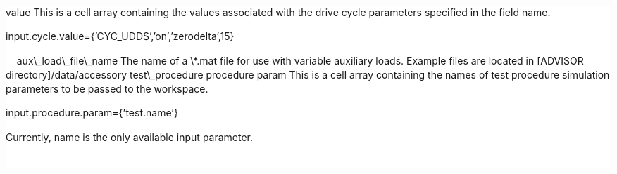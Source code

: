 
</td>
<td valign="top" width="16%">
value

</td>
<td valign="top" width="56%">
This is a cell array containing the values associated with the drive
cycle parameters specified in the field name.

input.cycle.value={’CYC\_UDDS’,’on’,’zerodelta’,15}

</td>
</tr>
<tr>
<td valign="top" width="14%">
 

</td>
<td valign="top" width="14%">
 

</td>
<td valign="top" width="16%">
aux\_load\_file\_name

</td>
<td valign="top" width="56%">
The name of a \*.mat file for use with variable auxiliary loads. Example
files are located in [ADVISOR directory]/data/accessory

</td>
</tr>
<tr>
<td valign="top" width="14%">
test\_procedure

</td>
<td valign="top" width="14%">
procedure

</td>
<td valign="top" width="16%">
param

</td>
<td valign="top" width="56%">
This is a cell array containing the names of test procedure simulation
parameters to be passed to the workspace.

input.procedure.param={’test.name’}

Currently, name is the only available input parameter.

</td>
</tr>
<tr>
<td valign="top" width="14%">
 
